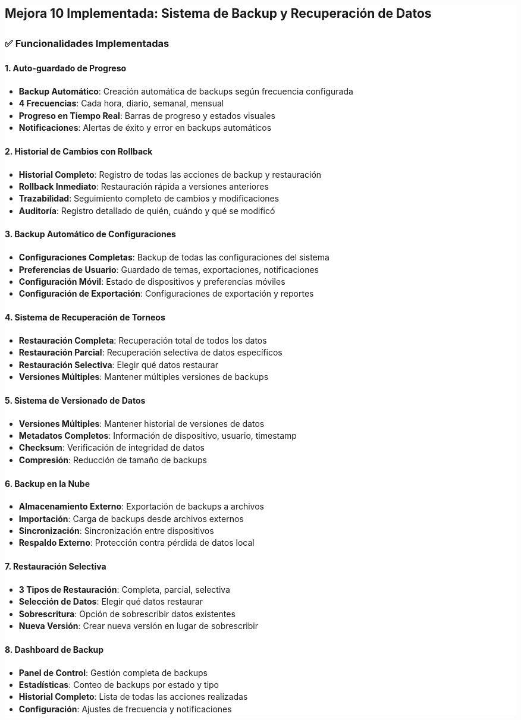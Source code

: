 ## Mejora 10 Implementada: Sistema de Backup y Recuperación de Datos

### ✅ **Funcionalidades Implementadas**

#### **1. Auto-guardado de Progreso**
- **Backup Automático**: Creación automática de backups según frecuencia configurada
- **4 Frecuencias**: Cada hora, diario, semanal, mensual
- **Progreso en Tiempo Real**: Barras de progreso y estados visuales
- **Notificaciones**: Alertas de éxito y error en backups automáticos

#### **2. Historial de Cambios con Rollback**
- **Historial Completo**: Registro de todas las acciones de backup y restauración
- **Rollback Inmediato**: Restauración rápida a versiones anteriores
- **Trazabilidad**: Seguimiento completo de cambios y modificaciones
- **Auditoría**: Registro detallado de quién, cuándo y qué se modificó

#### **3. Backup Automático de Configuraciones**
- **Configuraciones Completas**: Backup de todas las configuraciones del sistema
- **Preferencias de Usuario**: Guardado de temas, exportaciones, notificaciones
- **Configuración Móvil**: Estado de dispositivos y preferencias móviles
- **Configuración de Exportación**: Configuraciones de exportación y reportes

#### **4. Sistema de Recuperación de Torneos**
- **Restauración Completa**: Recuperación total de todos los datos
- **Restauración Parcial**: Recuperación selectiva de datos específicos
- **Restauración Selectiva**: Elegir qué datos restaurar
- **Versiones Múltiples**: Mantener múltiples versiones de backups

#### **5. Sistema de Versionado de Datos**
- **Versiones Múltiples**: Mantener historial de versiones de datos
- **Metadatos Completos**: Información de dispositivo, usuario, timestamp
- **Checksum**: Verificación de integridad de datos
- **Compresión**: Reducción de tamaño de backups

#### **6. Backup en la Nube**
- **Almacenamiento Externo**: Exportación de backups a archivos
- **Importación**: Carga de backups desde archivos externos
- **Sincronización**: Sincronización entre dispositivos
- **Respaldo Externo**: Protección contra pérdida de datos local

#### **7. Restauración Selectiva**
- **3 Tipos de Restauración**: Completa, parcial, selectiva
- **Selección de Datos**: Elegir qué datos restaurar
- **Sobrescritura**: Opción de sobrescribir datos existentes
- **Nueva Versión**: Crear nueva versión en lugar de sobrescribir

#### **8. Dashboard de Backup**
- **Panel de Control**: Gestión completa de backups
- **Estadísticas**: Conteo de backups por estado y tipo
- **Historial Completo**: Lista de todas las acciones realizadas
- **Configuración**: Ajustes de frecuencia y notificaciones
